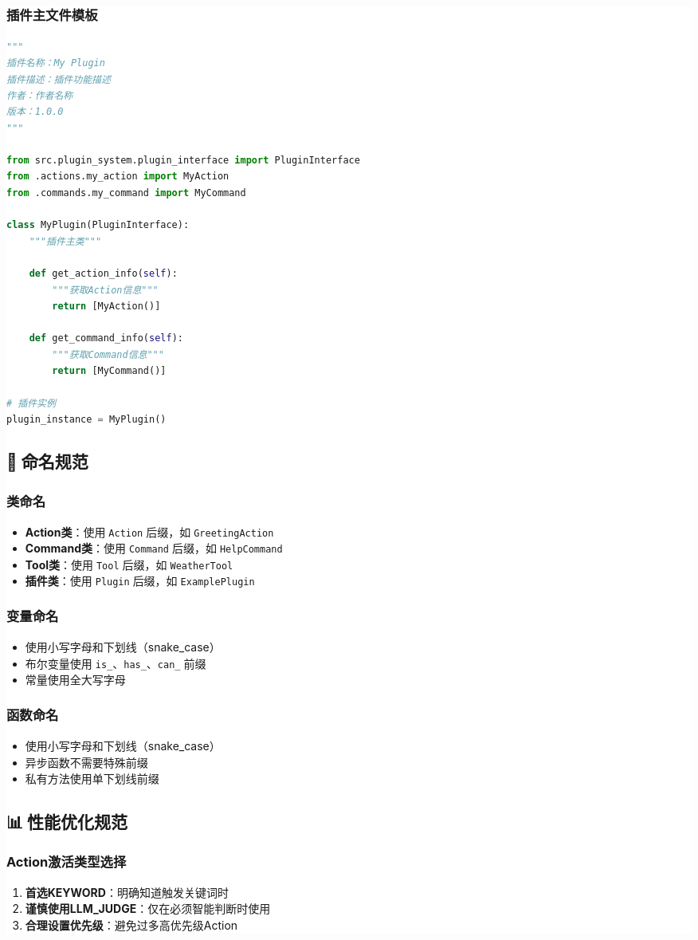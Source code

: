### 插件主文件模板

```python
"""
插件名称：My Plugin
插件描述：插件功能描述
作者：作者名称
版本：1.0.0
"""

from src.plugin_system.plugin_interface import PluginInterface
from .actions.my_action import MyAction
from .commands.my_command import MyCommand

class MyPlugin(PluginInterface):
    """插件主类"""
    
    def get_action_info(self):
        """获取Action信息"""
        return [MyAction()]
    
    def get_command_info(self):
        """获取Command信息"""
        return [MyCommand()]

# 插件实例
plugin_instance = MyPlugin()
```

## 🔧 命名规范

### 类命名
- **Action类**：使用 `Action` 后缀，如 `GreetingAction`
- **Command类**：使用 `Command` 后缀，如 `HelpCommand`
- **Tool类**：使用 `Tool` 后缀，如 `WeatherTool`
- **插件类**：使用 `Plugin` 后缀，如 `ExamplePlugin`

### 变量命名
- 使用小写字母和下划线（snake_case）
- 布尔变量使用 `is_`、`has_`、`can_` 前缀
- 常量使用全大写字母

### 函数命名
- 使用小写字母和下划线（snake_case）
- 异步函数不需要特殊前缀
- 私有方法使用单下划线前缀

## 📊 性能优化规范

### Action激活类型选择
1. **首选KEYWORD**：明确知道触发关键词时
2. **谨慎使用LLM_JUDGE**：仅在必须智能判断时使用
3. **合理设置优先级**：避免过多高优先级Action
